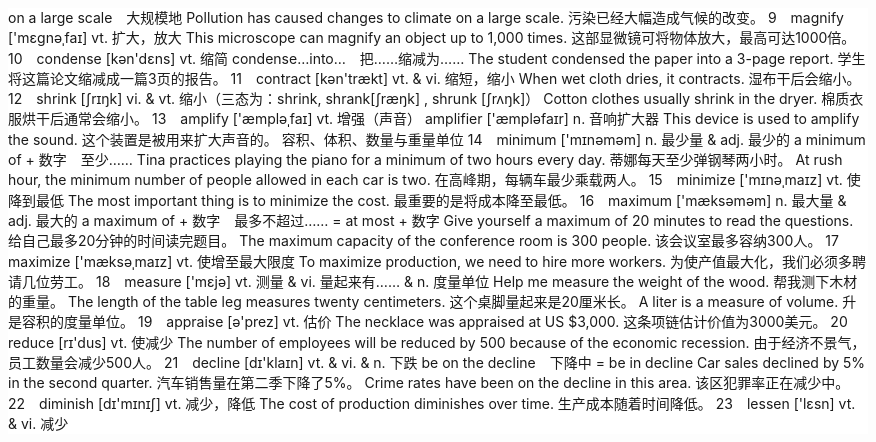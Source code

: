 on a large scale　大规模地
Pollution has caused changes to climate on a large scale.
污染已经大幅造成气候的改变。
9　magnify ['mεgnəˌfaɪ] vt. 扩大，放大
This microscope can magnify an object up to 1,000 times.
这部显微镜可将物体放大，最高可达1000倍。
10　condense [kən'dεns] vt. 缩简
condense…into…　把……缩减为……
The student condensed the paper into a 3-page report.
学生将这篇论文缩减成一篇3页的报告。
11　contract [kən'trækt] vt. & vi. 缩短，缩小
When wet cloth dries, it contracts.
湿布干后会缩小。
12　shrink [ʃrɪŋk] vi. & vt. 缩小（三态为：shrink, shrank[ʃræŋk] , shrunk [ʃrʌŋk]）
Cotton clothes usually shrink in the dryer.
棉质衣服烘干后通常会缩小。
13　amplify ['æmpləˌfaɪ] vt. 增强（声音）
amplifier ['æmpləfaɪr] n. 音响扩大器
This device is used to amplify the sound.
这个装置是被用来扩大声音的。
容积、体积、数量与重量单位
14　minimum ['mɪnəməm] n. 最少量 & adj. 最少的
a minimum of + 数字　至少……
Tina practices playing the piano for a minimum of two hours every day.
蒂娜每天至少弹钢琴两小时。
At rush hour, the minimum number of people allowed in each car is two.
在高峰期，每辆车最少乘载两人。
15　minimize ['mɪnəˌmaɪz] vt. 使降到最低
The most important thing is to minimize the cost.
最重要的是将成本降至最低。
16　maximum ['mæksəməm] n. 最大量 & adj. 最大的
a maximum of + 数字　最多不超过……
= at most + 数字
Give yourself a maximum of 20 minutes to read the questions.
给自己最多20分钟的时间读完题目。
The maximum capacity of the conference room is 300 people.
该会议室最多容纳300人。
17　maximize ['mæksəˌmaɪz] vt. 使增至最大限度
To maximize production, we need to hire more workers.
为使产值最大化，我们必须多聘请几位劳工。
18　measure ['mεjə] vt. 测量 & vi. 量起来有…… & n. 度量单位
Help me measure the weight of the wood.
帮我测下木材的重量。
The length of the table leg measures twenty centimeters.
这个桌脚量起来是20厘米长。
A liter is a measure of volume.
升是容积的度量单位。
19　appraise [ə'prez] vt. 估价
The necklace was appraised at US $3,000.
这条项链估计价值为3000美元。
20　reduce [rɪ'dus] vt. 使减少
The number of employees will be reduced by 500 because of the economic recession.
由于经济不景气，员工数量会减少500人。
21　decline [dɪ'klaɪn] vt. & vi. & n. 下跌
be on the decline　下降中
= be in decline
Car sales declined by 5% in the second quarter.
汽车销售量在第二季下降了5%。
Crime rates have been on the decline in this area.
该区犯罪率正在减少中。
22　diminish [dɪ'mɪnɪʃ] vt. 减少，降低
The cost of production diminishes over time.
生产成本随着时间降低。
23　lessen ['lεsn] vt. & vi. 减少